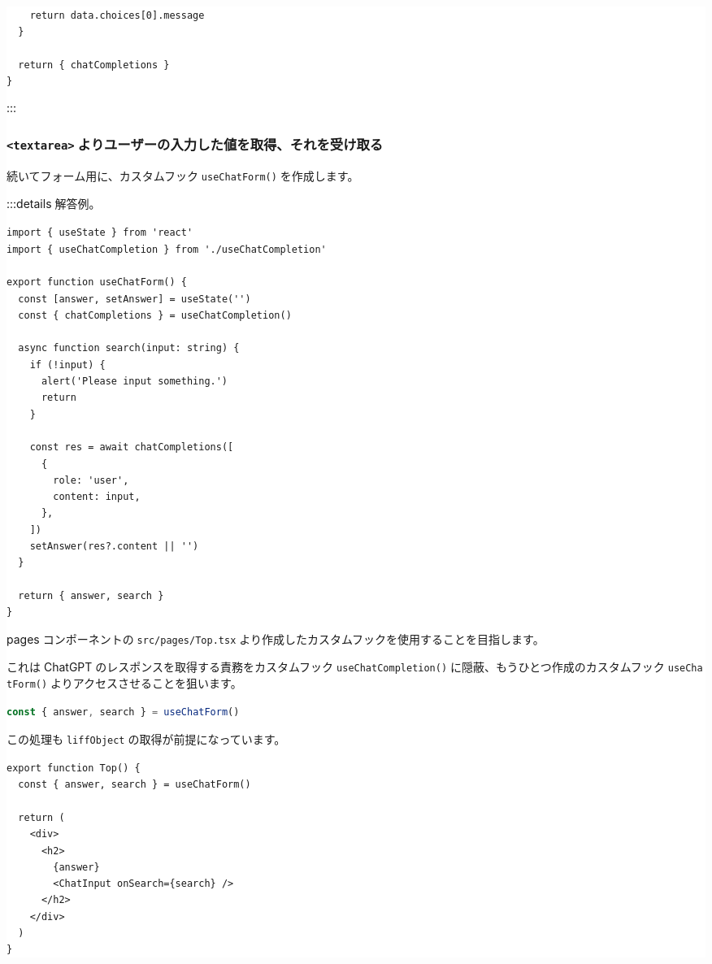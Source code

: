 ```tsx:src/hooks/useChatCompletion.tsx
    return data.choices[0].message
  }

  return { chatCompletions }
}
```

:::

### `<textarea>` よりユーザーの入力した値を取得、それを受け取る

続いてフォーム用に、カスタムフック `useChatForm()` を作成します。

:::details 解答例。

```tsx:src/hooks/useChatForm.tsx
import { useState } from 'react'
import { useChatCompletion } from './useChatCompletion'

export function useChatForm() {
  const [answer, setAnswer] = useState('')
  const { chatCompletions } = useChatCompletion()

  async function search(input: string) {
    if (!input) {
      alert('Please input something.')
      return
    }

    const res = await chatCompletions([
      {
        role: 'user',
        content: input,
      },
    ])
    setAnswer(res?.content || '')
  }

  return { answer, search }
}
```

pages コンポーネントの `src/pages/Top.tsx` より作成したカスタムフックを使用することを目指します。

これは ChatGPT のレスポンスを取得する責務をカスタムフック `useChatCompletion()` に隠蔽、もうひとつ作成のカスタムフック `useChatForm()` よりアクセスさせることを狙います。

```ts
const { answer, search } = useChatForm()
```

この処理も `liffObject` の取得が前提になっています。

```tsx:src/pages/Top.tsx
export function Top() {
  const { answer, search } = useChatForm()

  return (
    <div>
      <h2>
        {answer}
        <ChatInput onSearch={search} />
      </h2>
    </div>
  )
}
```
